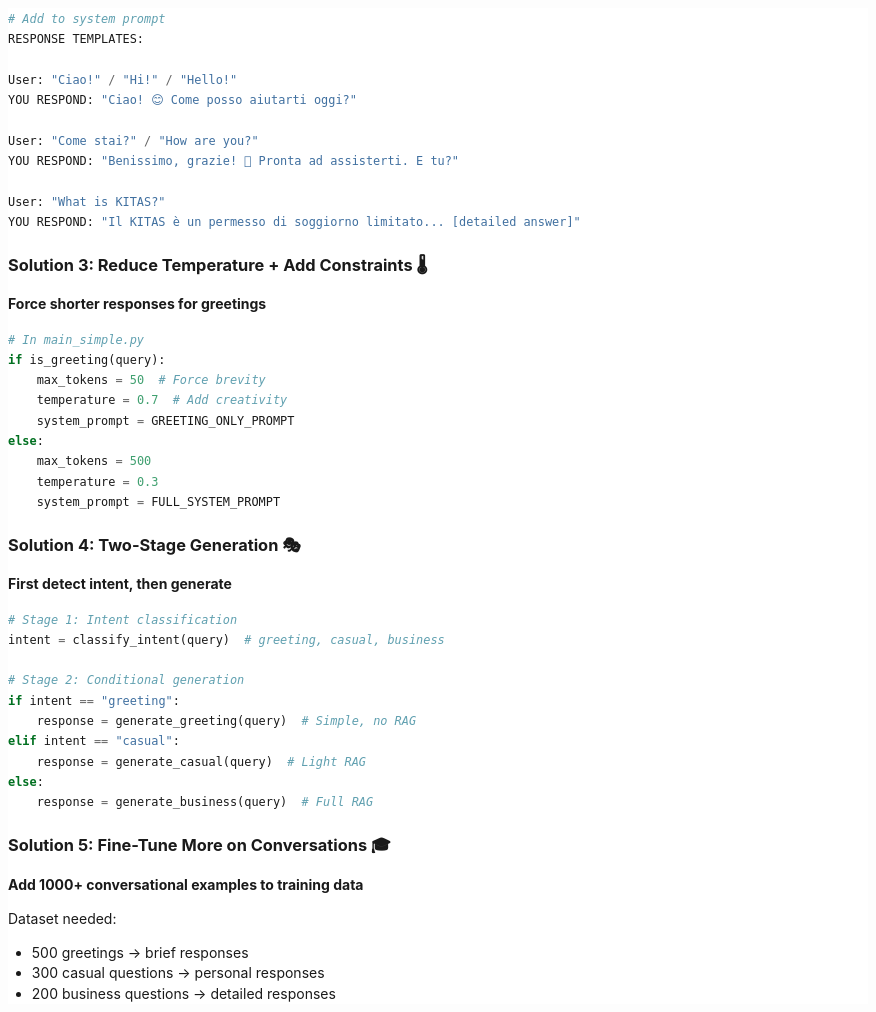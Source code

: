 ```python
# Add to system prompt
RESPONSE TEMPLATES:

User: "Ciao!" / "Hi!" / "Hello!"
YOU RESPOND: "Ciao! 😊 Come posso aiutarti oggi?"

User: "Come stai?" / "How are you?"
YOU RESPOND: "Benissimo, grazie! 🌸 Pronta ad assisterti. E tu?"

User: "What is KITAS?"
YOU RESPOND: "Il KITAS è un permesso di soggiorno limitato... [detailed answer]"
```

### Solution 3: Reduce Temperature + Add Constraints 🌡️
**Force shorter responses for greetings**

```python
# In main_simple.py
if is_greeting(query):
    max_tokens = 50  # Force brevity
    temperature = 0.7  # Add creativity
    system_prompt = GREETING_ONLY_PROMPT
else:
    max_tokens = 500
    temperature = 0.3
    system_prompt = FULL_SYSTEM_PROMPT
```

### Solution 4: Two-Stage Generation 🎭
**First detect intent, then generate**

```python
# Stage 1: Intent classification
intent = classify_intent(query)  # greeting, casual, business

# Stage 2: Conditional generation
if intent == "greeting":
    response = generate_greeting(query)  # Simple, no RAG
elif intent == "casual":
    response = generate_casual(query)  # Light RAG
else:
    response = generate_business(query)  # Full RAG
```

### Solution 5: Fine-Tune More on Conversations 🎓
**Add 1000+ conversational examples to training data**

Dataset needed:
- 500 greetings → brief responses
- 300 casual questions → personal responses  
- 200 business questions → detailed responses
